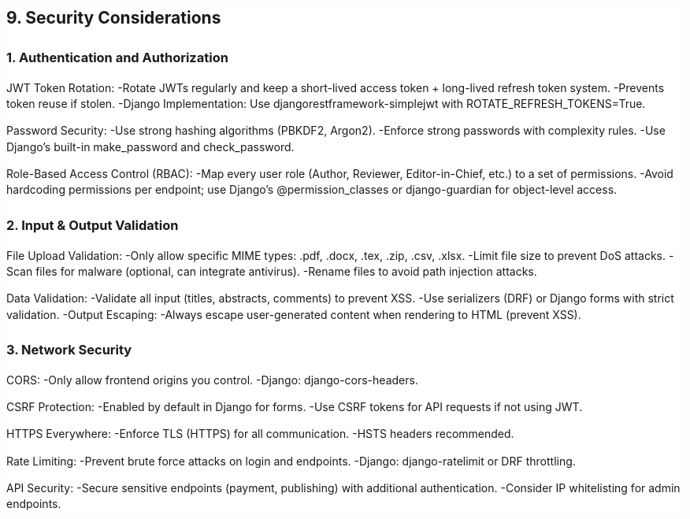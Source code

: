 
## 9. Security Considerations

### 1. Authentication and Authorization

JWT Token Rotation:
-Rotate JWTs regularly and keep a short-lived access token + long-lived refresh token system.
-Prevents token reuse if stolen.
-Django Implementation: Use djangorestframework-simplejwt with ROTATE_REFRESH_TOKENS=True.

Password Security:
-Use strong hashing algorithms (PBKDF2, Argon2).
-Enforce strong passwords with complexity rules.
-Use Django’s built-in make_password and check_password.

Role-Based Access Control (RBAC):
-Map every user role (Author, Reviewer, Editor-in-Chief, etc.) to a set of permissions.
-Avoid hardcoding permissions per endpoint; use Django’s @permission_classes or django-guardian for object-level access.

### 2. Input & Output Validation

File Upload Validation:
-Only allow specific MIME types: .pdf, .docx, .tex, .zip, .csv, .xlsx.
-Limit file size to prevent DoS attacks.
-Scan files for malware (optional, can integrate antivirus).
-Rename files to avoid path injection attacks.

Data Validation:
-Validate all input (titles, abstracts, comments) to prevent XSS.
-Use serializers (DRF) or Django forms with strict validation.
-Output Escaping:
-Always escape user-generated content when rendering to HTML (prevent XSS).

### 3. Network Security

CORS:
-Only allow frontend origins you control.
-Django: django-cors-headers.

CSRF Protection:
-Enabled by default in Django for forms.
-Use CSRF tokens for API requests if not using JWT.

HTTPS Everywhere:
-Enforce TLS (HTTPS) for all communication.
-HSTS headers recommended.

Rate Limiting:
-Prevent brute force attacks on login and endpoints.
-Django: django-ratelimit or DRF throttling.

API Security:
-Secure sensitive endpoints (payment, publishing) with additional authentication.
-Consider IP whitelisting for admin endpoints.
